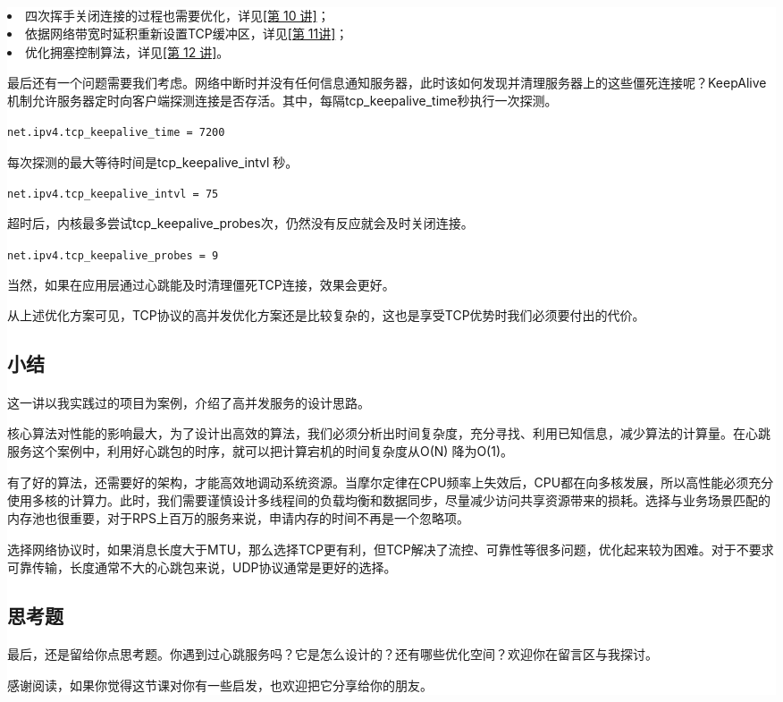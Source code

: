 <li>四次挥手关闭连接的过程也需要优化，详见<a href="https://time.geekbang.org/column/article/238388">[第 10 讲]</a>；</li>
<li>依据网络带宽时延积重新设置TCP缓冲区，详见<a href="https://time.geekbang.org/column/article/239176">[第 11讲]</a>；</li>
<li>优化拥塞控制算法，详见<a href="https://time.geekbang.org/column/article/239621">[第 12 讲]</a>。</li>
</ol><p>最后还有一个问题需要我们考虑。网络中断时并没有任何信息通知服务器，此时该如何发现并清理服务器上的这些僵死连接呢？KeepAlive机制允许服务器定时向客户端探测连接是否存活。其中，每隔tcp_keepalive_time秒执行一次探测。</p><pre><code>net.ipv4.tcp_keepalive_time = 7200
</code></pre><p>每次探测的最大等待时间是tcp_keepalive_intvl 秒。</p><pre><code>net.ipv4.tcp_keepalive_intvl = 75
</code></pre><p>超时后，内核最多尝试tcp_keepalive_probes次，仍然没有反应就会及时关闭连接。</p><pre><code>net.ipv4.tcp_keepalive_probes = 9
</code></pre><p>当然，如果在应用层通过心跳能及时清理僵死TCP连接，效果会更好。</p><p>从上述优化方案可见，TCP协议的高并发优化方案还是比较复杂的，这也是享受TCP优势时我们必须要付出的代价。</p><h2>小结</h2><p>这一讲以我实践过的项目为案例，介绍了高并发服务的设计思路。</p><p>核心算法对性能的影响最大，为了设计出高效的算法，我们必须分析出时间复杂度，充分寻找、利用已知信息，减少算法的计算量。在心跳服务这个案例中，利用好心跳包的时序，就可以把计算宕机的时间复杂度从O(N) 降为O(1)。</p><p>有了好的算法，还需要好的架构，才能高效地调动系统资源。当摩尔定律在CPU频率上失效后，CPU都在向多核发展，所以高性能必须充分使用多核的计算力。此时，我们需要谨慎设计多线程间的负载均衡和数据同步，尽量减少访问共享资源带来的损耗。选择与业务场景匹配的内存池也很重要，对于RPS上百万的服务来说，申请内存的时间不再是一个忽略项。</p><p>选择网络协议时，如果消息长度大于MTU，那么选择TCP更有利，但TCP解决了流控、可靠性等很多问题，优化起来较为困难。对于不要求可靠传输，长度通常不大的心跳包来说，UDP协议通常是更好的选择。</p><h2>思考题</h2><p>最后，还是留给你点思考题。你遇到过心跳服务吗？它是怎么设计的？还有哪些优化空间？欢迎你在留言区与我探讨。</p><p>感谢阅读，如果你觉得这节课对你有一些启发，也欢迎把它分享给你的朋友。</p>